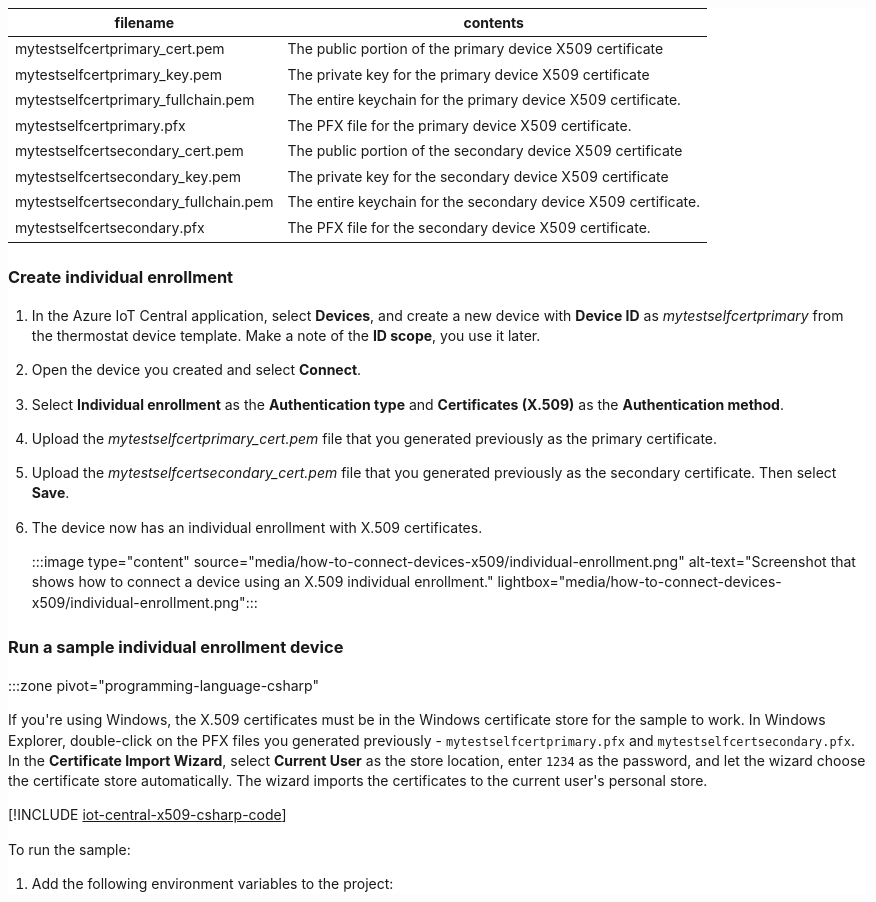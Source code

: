 | filename | contents |
| -------- | -------- |
| mytestselfcertprimary_cert.pem | The public portion of the primary device X509 certificate |
| mytestselfcertprimary_key.pem | The private key for the primary device X509 certificate |
| mytestselfcertprimary_fullchain.pem | The entire keychain for the primary device X509 certificate. |
| mytestselfcertprimary.pfx | The PFX file for the primary device X509 certificate. |
| mytestselfcertsecondary_cert.pem | The public portion of the secondary device X509 certificate |
| mytestselfcertsecondary_key.pem | The private key for the secondary device X509 certificate |
| mytestselfcertsecondary_fullchain.pem | The entire keychain for the secondary device X509 certificate. |
| mytestselfcertsecondary.pfx | The PFX file for the secondary device X509 certificate. |

### Create individual enrollment

1. In the Azure IoT Central application, select **Devices**, and create a new device with **Device ID** as _mytestselfcertprimary_ from the thermostat device template. Make a note of the **ID scope**, you use it later.

1. Open the device you created and select **Connect**.

1. Select **Individual enrollment** as the **Authentication type** and **Certificates (X.509)** as the **Authentication method**.

1. Upload the _mytestselfcertprimary_cert.pem_ file that you generated previously as the primary certificate.

1. Upload the _mytestselfcertsecondary_cert.pem_ file that you generated previously as the secondary certificate. Then select **Save**.

1. The device now has an individual enrollment with X.509 certificates.

    :::image type="content" source="media/how-to-connect-devices-x509/individual-enrollment.png" alt-text="Screenshot that shows how to connect a device using an X.509 individual enrollment." lightbox="media/how-to-connect-devices-x509/individual-enrollment.png":::

### Run a sample individual enrollment device

:::zone pivot="programming-language-csharp"

If you're using Windows, the X.509 certificates must be in the Windows certificate store for the sample to work. In Windows Explorer, double-click on the PFX files you generated previously - `mytestselfcertprimary.pfx` and `mytestselfcertsecondary.pfx`. In the **Certificate Import Wizard**, select **Current User** as the store location, enter `1234` as the password, and let the wizard choose the certificate store automatically. The wizard imports the certificates to the current user's personal store.

[!INCLUDE [iot-central-x509-csharp-code](../../../includes/iot-central-x509-csharp-code.md)]

To run the sample:

1. Add the following environment variables to the project:
